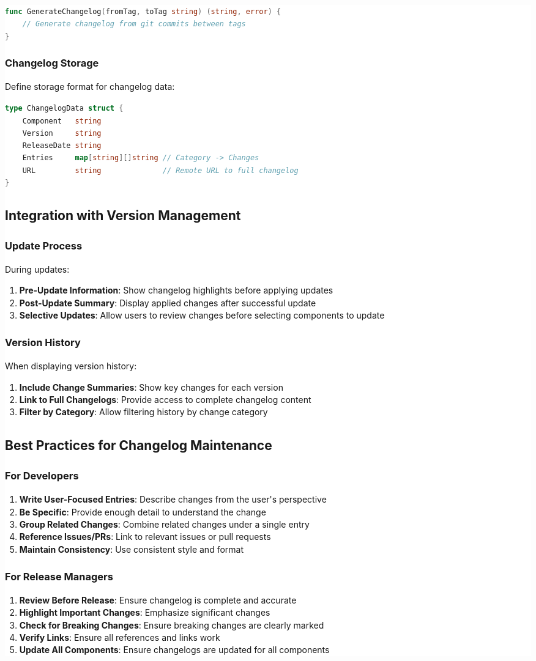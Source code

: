 ```go
func GenerateChangelog(fromTag, toTag string) (string, error) {
    // Generate changelog from git commits between tags
}
```

### Changelog Storage

Define storage format for changelog data:

```go
type ChangelogData struct {
    Component   string
    Version     string
    ReleaseDate string
    Entries     map[string][]string // Category -> Changes
    URL         string              // Remote URL to full changelog
}
```

## Integration with Version Management

### Update Process

During updates:

1. **Pre-Update Information**: Show changelog highlights before applying updates
2. **Post-Update Summary**: Display applied changes after successful update
3. **Selective Updates**: Allow users to review changes before selecting components to update

### Version History

When displaying version history:

1. **Include Change Summaries**: Show key changes for each version
2. **Link to Full Changelogs**: Provide access to complete changelog content
3. **Filter by Category**: Allow filtering history by change category

## Best Practices for Changelog Maintenance

### For Developers

1. **Write User-Focused Entries**: Describe changes from the user's perspective
2. **Be Specific**: Provide enough detail to understand the change
3. **Group Related Changes**: Combine related changes under a single entry
4. **Reference Issues/PRs**: Link to relevant issues or pull requests
5. **Maintain Consistency**: Use consistent style and format

### For Release Managers

1. **Review Before Release**: Ensure changelog is complete and accurate
2. **Highlight Important Changes**: Emphasize significant changes
3. **Check for Breaking Changes**: Ensure breaking changes are clearly marked
4. **Verify Links**: Ensure all references and links work
5. **Update All Components**: Ensure changelogs are updated for all components
